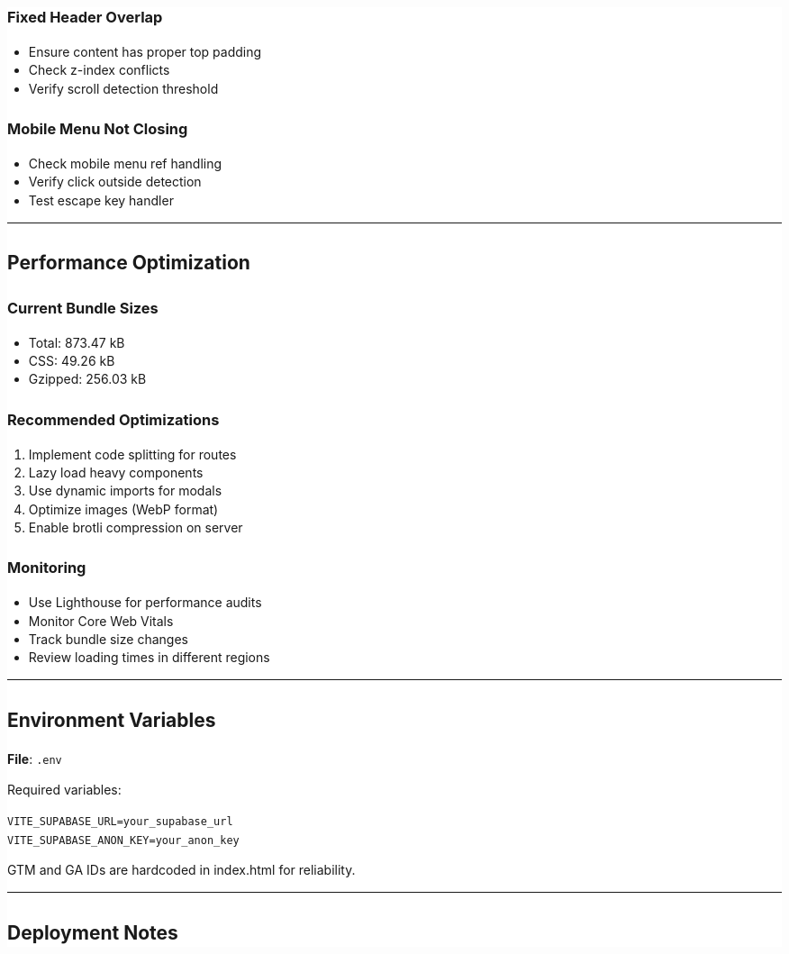 ### Fixed Header Overlap
- Ensure content has proper top padding
- Check z-index conflicts
- Verify scroll detection threshold

### Mobile Menu Not Closing
- Check mobile menu ref handling
- Verify click outside detection
- Test escape key handler

---

## Performance Optimization

### Current Bundle Sizes
- Total: 873.47 kB
- CSS: 49.26 kB
- Gzipped: 256.03 kB

### Recommended Optimizations
1. Implement code splitting for routes
2. Lazy load heavy components
3. Use dynamic imports for modals
4. Optimize images (WebP format)
5. Enable brotli compression on server

### Monitoring
- Use Lighthouse for performance audits
- Monitor Core Web Vitals
- Track bundle size changes
- Review loading times in different regions

---

## Environment Variables

**File**: `.env`

Required variables:
```env
VITE_SUPABASE_URL=your_supabase_url
VITE_SUPABASE_ANON_KEY=your_anon_key
```

GTM and GA IDs are hardcoded in index.html for reliability.

---

## Deployment Notes
